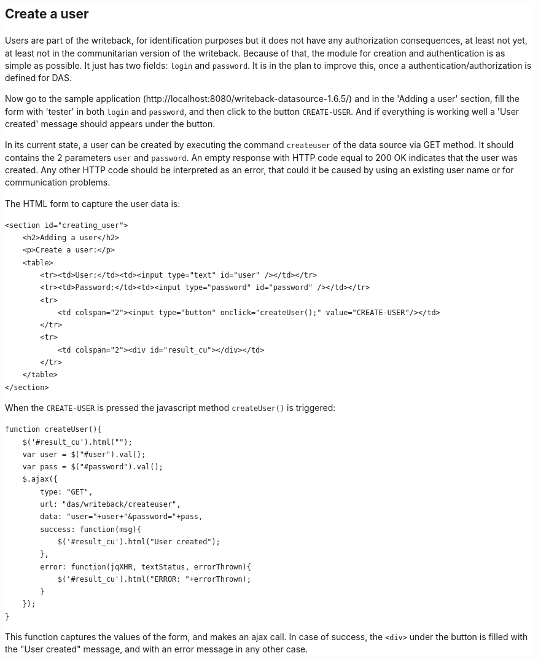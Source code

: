 ## Create a user ##
Users are part of the writeback, for identification purposes but it does not have any authorization consequences, at least not yet, at least not in the communitarian version of the writeback.
Because of that, the module for creation and authentication is as simple as possible. It just has two fields: `login` and `password`. It is in the plan to improve this, once a authentication/authorization is defined for DAS.

Now go to the sample application (http://localhost:8080/writeback-datasource-1.6.5/) and in the 'Adding a user' section, fill the form with 'tester' in both `login` and `password`, and then click to the button `CREATE-USER`. And if everything is working well a 'User created' message should appears under the button.

In its current state, a user can be created by executing the command `createuser` of the data source via GET method. It should contains the 2 parameters `user` and `password`. An empty response with HTTP code equal to 200 OK indicates that the user was created. Any other HTTP code should be interpreted as an error, that could it be caused by using an existing user name or for communication problems.

The HTML form to capture the user data is:
```
<section id="creating_user">
	<h2>Adding a user</h2>
	<p>Create a user:</p>
	<table>
		<tr><td>User:</td><td><input type="text" id="user" /></td></tr>
		<tr><td>Password:</td><td><input type="password" id="password" /></td></tr>
		<tr>
			<td colspan="2"><input type="button" onclick="createUser();" value="CREATE-USER"/></td>
		</tr>
		<tr>
			<td colspan="2"><div id="result_cu"></div></td>
		</tr>
	</table>
</section>
```

When the `CREATE-USER` is pressed the javascript method `createUser()` is triggered:
```
function createUser(){
	$('#result_cu').html("");
	var user = $("#user").val();
	var pass = $("#password").val();
	$.ajax({
		type: "GET",
		url: "das/writeback/createuser",
		data: "user="+user+"&password="+pass,
		success: function(msg){
			$('#result_cu').html("User created");
		},
		error: function(jqXHR, textStatus, errorThrown){
			$('#result_cu').html("ERROR: "+errorThrown);
		}
	});
}
```
This function captures the values of the form, and makes an ajax call. In case of success, the `<div>` under the button is filled with the "User created" message, and with an error message in any other case.
